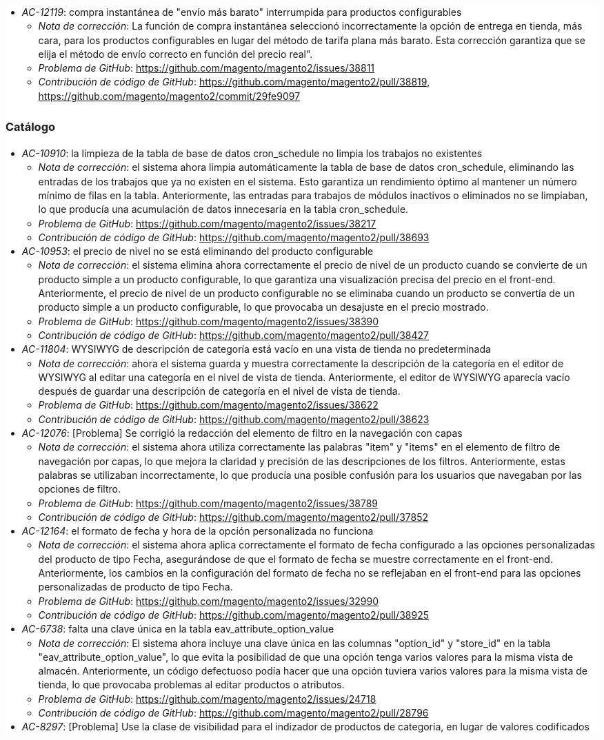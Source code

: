 * _AC-12119_: compra instantánea de &quot;envío más barato&quot; interrumpida para productos configurables
   * _Nota de corrección_: La función de compra instantánea seleccionó incorrectamente la opción de entrega en tienda, más cara, para los productos configurables en lugar del método de tarifa plana más barato. Esta corrección garantiza que se elija el método de envío correcto en función del precio real&quot;.
   * _Problema de GitHub_: <https://github.com/magento/magento2/issues/38811>
   * _Contribución de código de GitHub_: <https://github.com/magento/magento2/pull/38819>, <https://github.com/magento/magento2/commit/29fe9097>

### Catálogo

* _AC-10910_: la limpieza de la tabla de base de datos cron_schedule no limpia los trabajos no existentes
   * _Nota de corrección_: el sistema ahora limpia automáticamente la tabla de base de datos cron_schedule, eliminando las entradas de los trabajos que ya no existen en el sistema. Esto garantiza un rendimiento óptimo al mantener un número mínimo de filas en la tabla. Anteriormente, las entradas para trabajos de módulos inactivos o eliminados no se limpiaban, lo que producía una acumulación de datos innecesaria en la tabla cron_schedule.
   * _Problema de GitHub_: <https://github.com/magento/magento2/issues/38217>
   * _Contribución de código de GitHub_: <https://github.com/magento/magento2/pull/38693>
* _AC-10953_: el precio de nivel no se está eliminando del producto configurable
   * _Nota de corrección_: el sistema elimina ahora correctamente el precio de nivel de un producto cuando se convierte de un producto simple a un producto configurable, lo que garantiza una visualización precisa del precio en el front-end. Anteriormente, el precio de nivel de un producto configurable no se eliminaba cuando un producto se convertía de un producto simple a un producto configurable, lo que provocaba un desajuste en el precio mostrado.
   * _Problema de GitHub_: <https://github.com/magento/magento2/issues/38390>
   * _Contribución de código de GitHub_: <https://github.com/magento/magento2/pull/38427>
* _AC-11804_: WYSIWYG de descripción de categoría está vacío en una vista de tienda no predeterminada
   * _Nota de corrección_: ahora el sistema guarda y muestra correctamente la descripción de la categoría en el editor de WYSIWYG al editar una categoría en el nivel de vista de tienda. Anteriormente, el editor de WYSIWYG aparecía vacío después de guardar una descripción de categoría en el nivel de vista de tienda.
   * _Problema de GitHub_: <https://github.com/magento/magento2/issues/38622>
   * _Contribución de código de GitHub_: <https://github.com/magento/magento2/pull/38623>
* _AC-12076_: [Problema] Se corrigió la redacción del elemento de filtro en la navegación con capas
   * _Nota de corrección_: el sistema ahora utiliza correctamente las palabras &quot;item&quot; y &quot;items&quot; en el elemento de filtro de navegación por capas, lo que mejora la claridad y precisión de las descripciones de los filtros. Anteriormente, estas palabras se utilizaban incorrectamente, lo que producía una posible confusión para los usuarios que navegaban por las opciones de filtro.
   * _Problema de GitHub_: <https://github.com/magento/magento2/issues/38789>
   * _Contribución de código de GitHub_: <https://github.com/magento/magento2/pull/37852>
* _AC-12164_: el formato de fecha y hora de la opción personalizada no funciona
   * _Nota de corrección_: el sistema ahora aplica correctamente el formato de fecha configurado a las opciones personalizadas del producto de tipo Fecha, asegurándose de que el formato de fecha se muestre correctamente en el front-end. Anteriormente, los cambios en la configuración del formato de fecha no se reflejaban en el front-end para las opciones personalizadas de producto de tipo Fecha.
   * _Problema de GitHub_: <https://github.com/magento/magento2/issues/32990>
   * _Contribución de código de GitHub_: <https://github.com/magento/magento2/pull/38925>
* _AC-6738_: falta una clave única en la tabla eav_attribute_option_value
   * _Nota de corrección_: El sistema ahora incluye una clave única en las columnas &quot;option_id&quot; y &quot;store_id&quot; en la tabla &quot;eav_attribute_option_value&quot;, lo que evita la posibilidad de que una opción tenga varios valores para la misma vista de almacén. Anteriormente, un código defectuoso podía hacer que una opción tuviera varios valores para la misma vista de tienda, lo que provocaba problemas al editar productos o atributos.
   * _Problema de GitHub_: <https://github.com/magento/magento2/issues/24718>
   * _Contribución de código de GitHub_: <https://github.com/magento/magento2/pull/28796>
* _AC-8297_: [Problema] Use la clase de visibilidad para el indizador de productos de categoría, en lugar de valores codificados